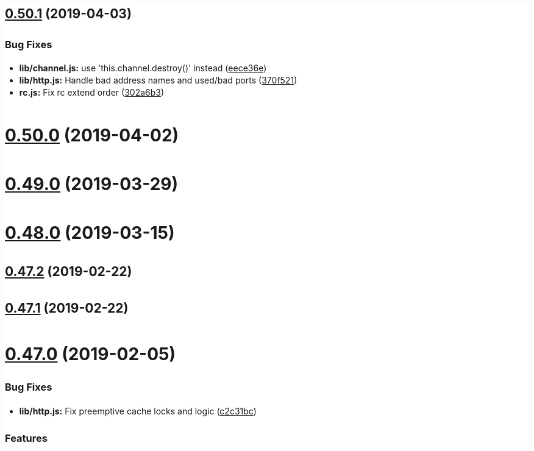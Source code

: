 ## [0.50.1](https://github.com/AraBlocks/ara-identity-resolver/compare/0.50.0...0.50.1) (2019-04-03)


### Bug Fixes

* **lib/channel.js:** use 'this.channel.destroy()' instead ([eece36e](https://github.com/AraBlocks/ara-identity-resolver/commit/eece36e))
* **lib/http.js:** Handle bad address names and used/bad ports ([370f521](https://github.com/AraBlocks/ara-identity-resolver/commit/370f521))
* **rc.js:** Fix rc extend order ([302a6b3](https://github.com/AraBlocks/ara-identity-resolver/commit/302a6b3))



# [0.50.0](https://github.com/AraBlocks/ara-identity-resolver/compare/0.49.0...0.50.0) (2019-04-02)



# [0.49.0](https://github.com/AraBlocks/ara-identity-resolver/compare/0.48.0...0.49.0) (2019-03-29)



# [0.48.0](https://github.com/AraBlocks/ara-identity-resolver/compare/0.47.2...0.48.0) (2019-03-15)



## [0.47.2](https://github.com/AraBlocks/ara-identity-resolver/compare/0.47.1...0.47.2) (2019-02-22)



## [0.47.1](https://github.com/AraBlocks/ara-identity-resolver/compare/0.47.0...0.47.1) (2019-02-22)



# [0.47.0](https://github.com/AraBlocks/ara-identity-resolver/compare/0.46.6...0.47.0) (2019-02-05)


### Bug Fixes

* **lib/http.js:** Fix preemptive cache locks and logic ([c2c31bc](https://github.com/AraBlocks/ara-identity-resolver/commit/c2c31bc))


### Features
